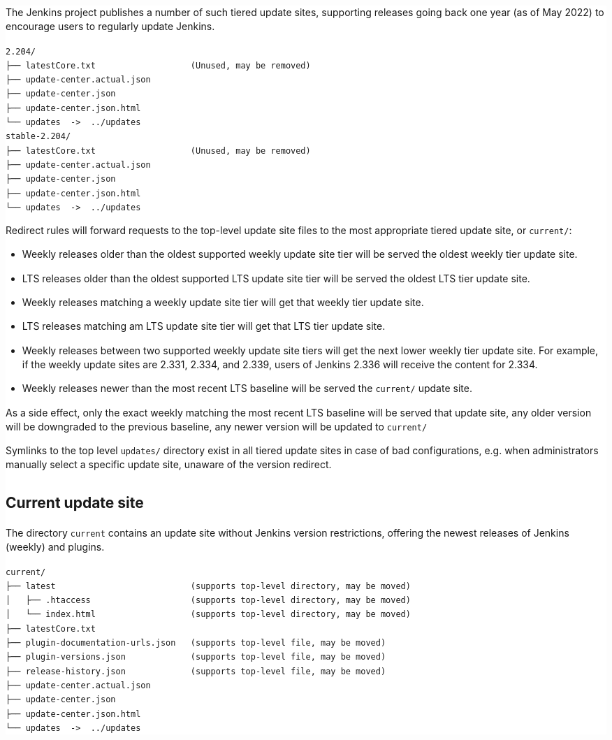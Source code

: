 The Jenkins project publishes a number of such tiered update sites, supporting releases going back one year (as of May 2022) to encourage users to regularly update Jenkins. 

```
2.204/
├── latestCore.txt                   (Unused, may be removed)
├── update-center.actual.json
├── update-center.json
├── update-center.json.html
└── updates  ->  ../updates
stable-2.204/
├── latestCore.txt                   (Unused, may be removed)
├── update-center.actual.json
├── update-center.json
├── update-center.json.html
└── updates  ->  ../updates
```

Redirect rules will forward requests to the top-level update site files to the most appropriate tiered update site, or `current/`:

* Weekly releases older than the oldest supported weekly update site tier will be served the oldest weekly tier update site.
* LTS releases older than the oldest supported LTS update site tier will be served the oldest LTS tier update site.
* Weekly releases matching a weekly update site tier will get that weekly tier update site.
* LTS releases matching am LTS update site tier will get that LTS tier update site.
* Weekly releases between two supported weekly update site tiers will get the next lower weekly tier update site.
  For example, if the weekly update sites are 2.331, 2.334, and 2.339, users of Jenkins 2.336 will receive the content for 2.334.

* Weekly releases newer than the most recent LTS baseline will be served the `current/` update site.

As a side effect, only the exact weekly matching the most recent LTS baseline will be served that update site, any older version will be downgraded to the previous baseline, any newer version will be updated to `current/`

Symlinks to the top level `updates/` directory exist in all tiered update sites in case of bad configurations, e.g. when administrators manually select a specific update site, unaware of the version redirect.




## Current update site

The directory `current` contains an update site without Jenkins version restrictions, offering the newest releases of Jenkins (weekly) and plugins.

```
current/
├── latest                           (supports top-level directory, may be moved)
│   ├── .htaccess                    (supports top-level directory, may be moved)
│   └── index.html                   (supports top-level directory, may be moved)
├── latestCore.txt
├── plugin-documentation-urls.json   (supports top-level file, may be moved)
├── plugin-versions.json             (supports top-level file, may be moved)
├── release-history.json             (supports top-level file, may be moved)
├── update-center.actual.json
├── update-center.json
├── update-center.json.html
└── updates  ->  ../updates
```

